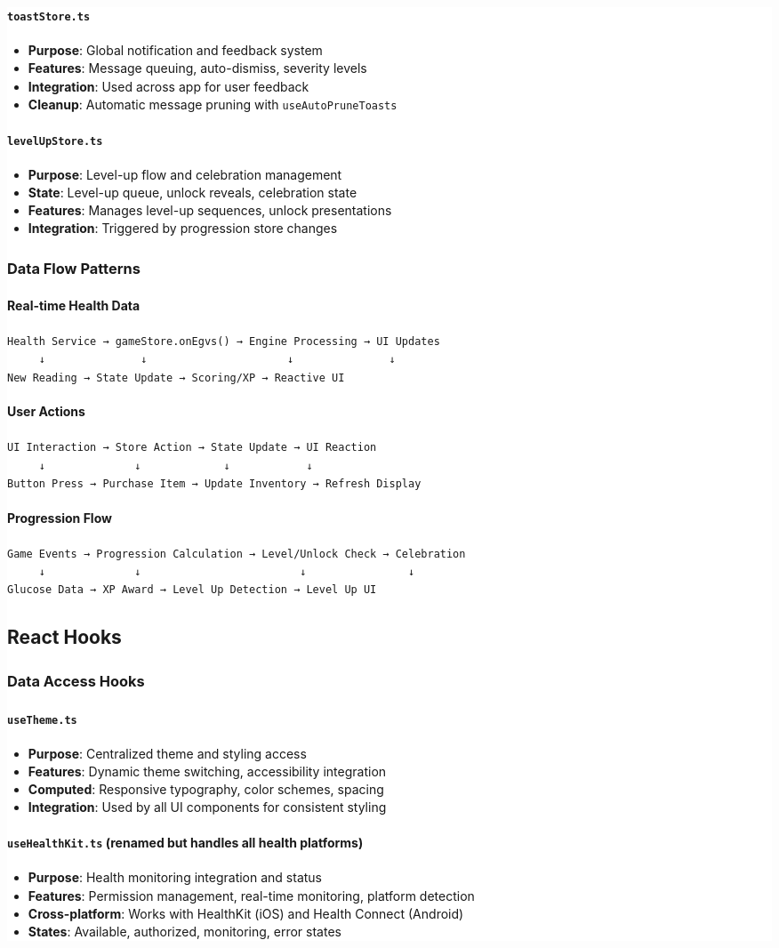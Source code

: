 #### `toastStore.ts`
- **Purpose**: Global notification and feedback system
- **Features**: Message queuing, auto-dismiss, severity levels
- **Integration**: Used across app for user feedback
- **Cleanup**: Automatic message pruning with `useAutoPruneToasts`

#### `levelUpStore.ts`
- **Purpose**: Level-up flow and celebration management
- **State**: Level-up queue, unlock reveals, celebration state
- **Features**: Manages level-up sequences, unlock presentations
- **Integration**: Triggered by progression store changes

### Data Flow Patterns

#### Real-time Health Data
```
Health Service → gameStore.onEgvs() → Engine Processing → UI Updates
     ↓               ↓                      ↓               ↓
New Reading → State Update → Scoring/XP → Reactive UI
```

#### User Actions
```
UI Interaction → Store Action → State Update → UI Reaction
     ↓              ↓             ↓            ↓
Button Press → Purchase Item → Update Inventory → Refresh Display
```

#### Progression Flow
```
Game Events → Progression Calculation → Level/Unlock Check → Celebration
     ↓              ↓                         ↓                ↓
Glucose Data → XP Award → Level Up Detection → Level Up UI
```

## React Hooks

### Data Access Hooks

#### `useTheme.ts`
- **Purpose**: Centralized theme and styling access
- **Features**: Dynamic theme switching, accessibility integration
- **Computed**: Responsive typography, color schemes, spacing
- **Integration**: Used by all UI components for consistent styling

#### `useHealthKit.ts` (renamed but handles all health platforms)
- **Purpose**: Health monitoring integration and status
- **Features**: Permission management, real-time monitoring, platform detection
- **Cross-platform**: Works with HealthKit (iOS) and Health Connect (Android)
- **States**: Available, authorized, monitoring, error states
